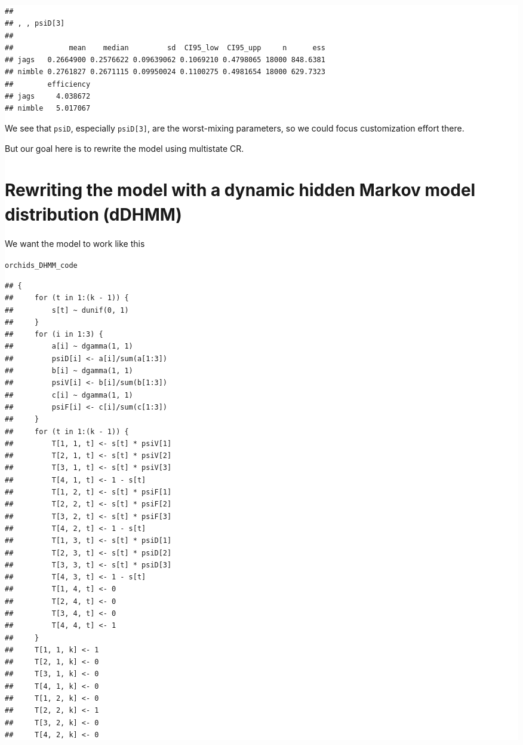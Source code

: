```
## 
## , , psiD[3]
## 
##             mean    median         sd  CI95_low  CI95_upp     n      ess
## jags   0.2664900 0.2576622 0.09639062 0.1069210 0.4798065 18000 848.6381
## nimble 0.2761827 0.2671115 0.09950024 0.1100275 0.4981654 18000 629.7323
##        efficiency
## jags     4.038672
## nimble   5.017067
```

We see that `psiD`, especially `psiD[3]`, are the worst-mixing
parameters, so we could focus customization effort there.

But our goal here is to rewrite the model using multistate CR.

# Rewriting the model with a dynamic hidden Markov model distribution (dDHMM) #

We want the model to work like this


```r
orchids_DHMM_code
```

```
## {
##     for (t in 1:(k - 1)) {
##         s[t] ~ dunif(0, 1)
##     }
##     for (i in 1:3) {
##         a[i] ~ dgamma(1, 1)
##         psiD[i] <- a[i]/sum(a[1:3])
##         b[i] ~ dgamma(1, 1)
##         psiV[i] <- b[i]/sum(b[1:3])
##         c[i] ~ dgamma(1, 1)
##         psiF[i] <- c[i]/sum(c[1:3])
##     }
##     for (t in 1:(k - 1)) {
##         T[1, 1, t] <- s[t] * psiV[1]
##         T[2, 1, t] <- s[t] * psiV[2]
##         T[3, 1, t] <- s[t] * psiV[3]
##         T[4, 1, t] <- 1 - s[t]
##         T[1, 2, t] <- s[t] * psiF[1]
##         T[2, 2, t] <- s[t] * psiF[2]
##         T[3, 2, t] <- s[t] * psiF[3]
##         T[4, 2, t] <- 1 - s[t]
##         T[1, 3, t] <- s[t] * psiD[1]
##         T[2, 3, t] <- s[t] * psiD[2]
##         T[3, 3, t] <- s[t] * psiD[3]
##         T[4, 3, t] <- 1 - s[t]
##         T[1, 4, t] <- 0
##         T[2, 4, t] <- 0
##         T[3, 4, t] <- 0
##         T[4, 4, t] <- 1
##     }
##     T[1, 1, k] <- 1
##     T[2, 1, k] <- 0
##     T[3, 1, k] <- 0
##     T[4, 1, k] <- 0
##     T[1, 2, k] <- 0
##     T[2, 2, k] <- 1
##     T[3, 2, k] <- 0
##     T[4, 2, k] <- 0
```
